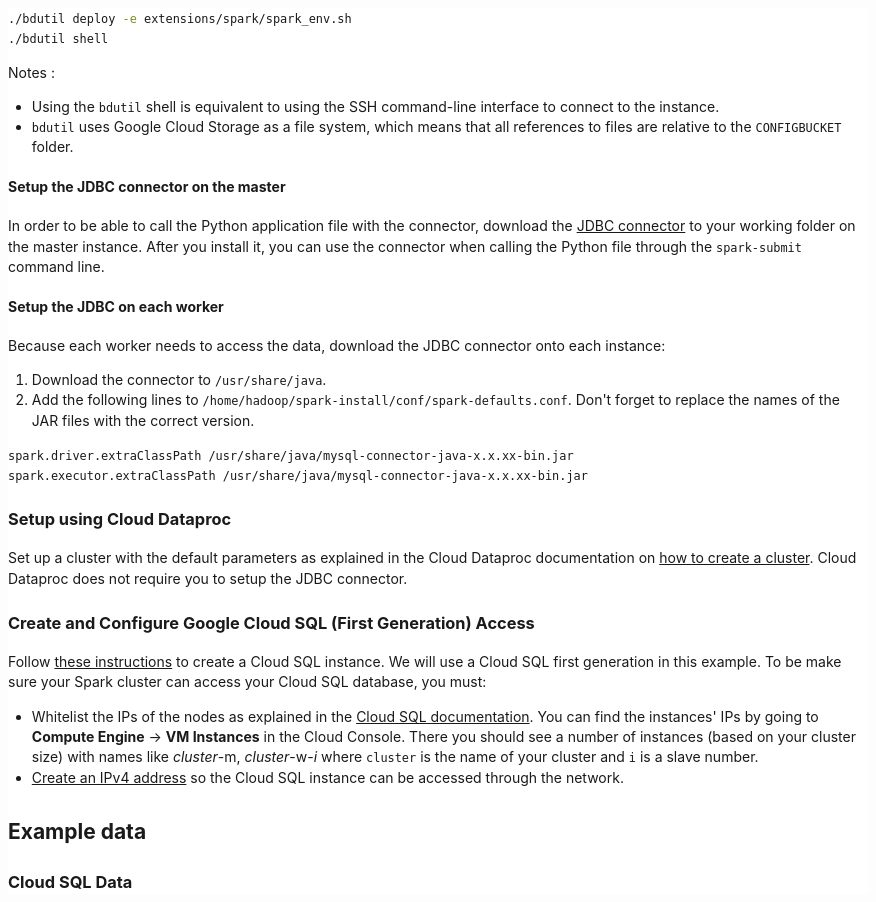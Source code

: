 ```sh
./bdutil deploy -e extensions/spark/spark_env.sh
./bdutil shell
```

Notes :

* Using the `bdutil` shell is equivalent to using the SSH command-line interface to connect to the instance.
* `bdutil` uses Google Cloud Storage as a file system, which means that all references to files are relative to the `CONFIGBUCKET` folder.

#### Setup the JDBC connector on the master

In order to be able to call the Python application file with the connector, download the [JDBC connector](http://dev.mysql.com/downloads/connector/j/) to your working folder on the master instance. After you install it, you can use the connector when calling the Python file through the `spark-submit` command line.

#### Setup the JDBC on each worker

Because each worker needs to access the data, download the JDBC connector onto each instance:

1. Download the connector to `/usr/share/java`.
2. Add the following lines to `/home/hadoop/spark-install/conf/spark-defaults.conf`. Don't forget to replace the names of the JAR files with the correct version.

```sh
spark.driver.extraClassPath /usr/share/java/mysql-connector-java-x.x.xx-bin.jar
spark.executor.extraClassPath /usr/share/java/mysql-connector-java-x.x.xx-bin.jar
```
### Setup using Cloud Dataproc

Set up a cluster with the default parameters as explained in the Cloud Dataproc documentation on [how to create a cluster](https://cloud.google.com/dataproc/create-cluster).
Cloud Dataproc does not require you to setup the JDBC connector.

### Create and Configure Google Cloud SQL (First Generation) Access

Follow [these instructions](https://cloud.google.com/sql/docs/getting-started?hl=en#create) to create a Cloud SQL instance. We will use a Cloud SQL first generation in this example.
To be make sure your Spark cluster can access your Cloud SQL database, you must:

* Whitelist the IPs of the nodes as explained in the [Cloud SQL documentation](https://cloud.google.com/sql/docs/external#appaccessIP). You can find the instances' IPs by going to **Compute Engine** -> **VM Instances** in the Cloud Console. There you should see a number of instances (based on your cluster size) with names like *cluster*-m, *cluster*-w-*i* where `cluster` is the name of your cluster and `i` is a slave number.
* [Create an IPv4 address](https://cloud.google.com/sql/docs/access-control#appaccess) so the Cloud SQL instance can be accessed through the network.

## Example data
### Cloud SQL Data
